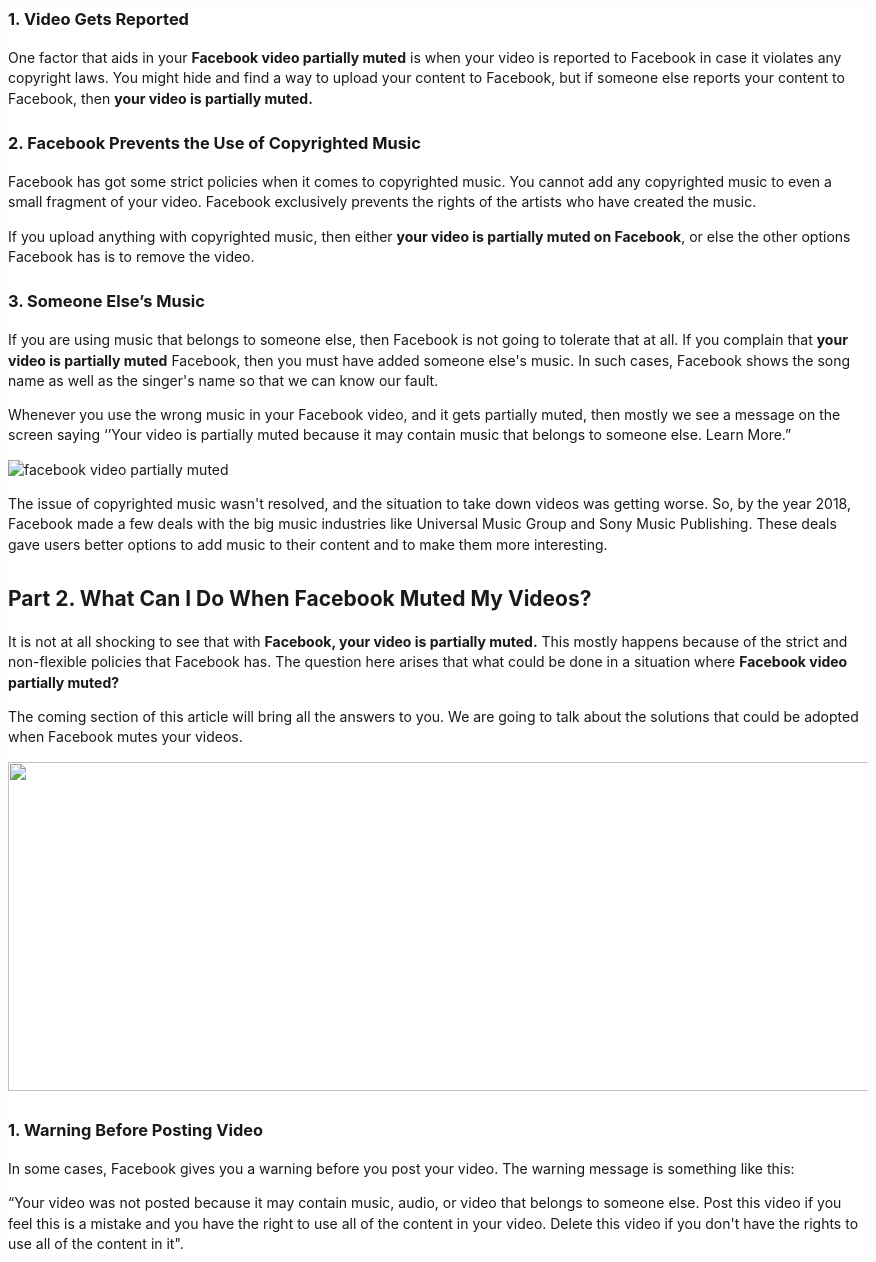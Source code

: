 ### 1\. Video Gets Reported

One factor that aids in your **Facebook video partially muted** is when your video is reported to Facebook in case it violates any copyright laws. You might hide and find a way to upload your content to Facebook, but if someone else reports your content to Facebook, then **your video is partially muted.**

### 2\. Facebook Prevents the Use of Copyrighted Music

Facebook has got some strict policies when it comes to copyrighted music. You cannot add any copyrighted music to even a small fragment of your video. Facebook exclusively prevents the rights of the artists who have created the music.

If you upload anything with copyrighted music, then either **your video is partially muted on Facebook**, or else the other options Facebook has is to remove the video.

### 3\. Someone Else’s Music

If you are using music that belongs to someone else, then Facebook is not going to tolerate that at all. If you complain that **your video is partially muted** Facebook, then you must have added someone else's music. In such cases, Facebook shows the song name as well as the singer's name so that we can know our fault.

Whenever you use the wrong music in your Facebook video, and it gets partially muted, then mostly we see a message on the screen saying ‘’Your video is partially muted because it may contain music that belongs to someone else. Learn More.”

![facebook video partially muted](https://images.wondershare.com/filmora/article-images/2021/facebook-videos-partially-muted-1.jpg)

The issue of copyrighted music wasn't resolved, and the situation to take down videos was getting worse. So, by the year 2018, Facebook made a few deals with the big music industries like Universal Music Group and Sony Music Publishing. These deals gave users better options to add music to their content and to make them more interesting.

## Part 2\. What Can I Do When Facebook Muted My Videos?

It is not at all shocking to see that with **Facebook, your video is partially muted.** This mostly happens because of the strict and non-flexible policies that Facebook has. The question here arises that what could be done in a situation where **Facebook video partially muted?**

The coming section of this article will bring all the answers to you. We are going to talk about the solutions that could be adopted when Facebook mutes your videos.


<a href="https://ursime.pxf.io/c/5597632/2092236/16384" target="_top" id="2092236"><img src="//a.impactradius-go.com/display-ad/16384-2092236" border="0" alt="" width="1920" height="329"/></a><img height="0" width="0" src="https://imp.pxf.io/i/5597632/2092236/16384" style="position:absolute;visibility:hidden;" border="0" />

### 1\. Warning Before Posting Video

In some cases, Facebook gives you a warning before you post your video. The warning message is something like this:

“Your video was not posted because it may contain music, audio, or video that belongs to someone else. Post this video if you feel this is a mistake and you have the right to use all of the content in your video. Delete this video if you don't have the rights to use all of the content in it".
